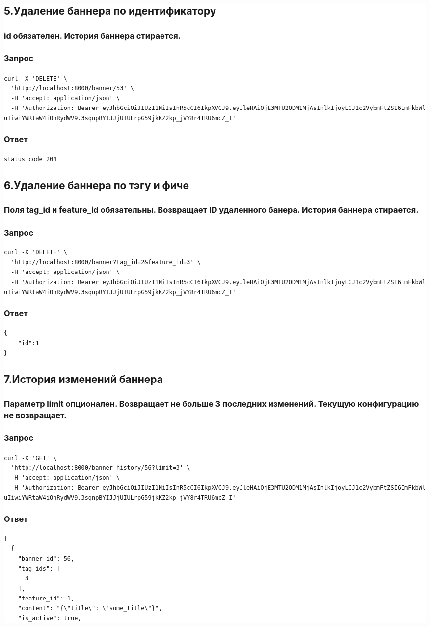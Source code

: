 ## 5.Удаление баннера по идентификатору

### id обязателен. История баннера стирается.
### Запрос
```
curl -X 'DELETE' \
  'http://localhost:8000/banner/53' \
  -H 'accept: application/json' \
  -H 'Authorization: Bearer eyJhbGciOiJIUzI1NiIsInR5cCI6IkpXVCJ9.eyJleHAiOjE3MTU2ODM1MjAsImlkIjoyLCJ1c2VybmFtZSI6ImFkbWluIiwiYWRtaW4iOnRydWV9.3sqnpBYIJJjUIULrpG59jkKZ2kp_jVY8r4TRU6mcZ_I'

```
### Ответ
```
status code 204
```
## 6.Удаление баннера по тэгу и фиче

### Поля  tag_id и feature_id обязательны. Возвращает ID удаленного банера. История баннера стирается.
### Запрос
```
curl -X 'DELETE' \
  'http://localhost:8000/banner?tag_id=2&feature_id=3' \
  -H 'accept: application/json' \
  -H 'Authorization: Bearer eyJhbGciOiJIUzI1NiIsInR5cCI6IkpXVCJ9.eyJleHAiOjE3MTU2ODM1MjAsImlkIjoyLCJ1c2VybmFtZSI6ImFkbWluIiwiYWRtaW4iOnRydWV9.3sqnpBYIJJjUIULrpG59jkKZ2kp_jVY8r4TRU6mcZ_I'
```
### Ответ
```
{
    "id":1
}
```

## 7.История изменений баннера

### Параметр limit опционален. Возвращает не больше 3 последних изменений. Текущую конфигурацию не возвращает.
### Запрос
```
curl -X 'GET' \
  'http://localhost:8000/banner_history/56?limit=3' \
  -H 'accept: application/json' \
  -H 'Authorization: Bearer eyJhbGciOiJIUzI1NiIsInR5cCI6IkpXVCJ9.eyJleHAiOjE3MTU2ODM1MjAsImlkIjoyLCJ1c2VybmFtZSI6ImFkbWluIiwiYWRtaW4iOnRydWV9.3sqnpBYIJJjUIULrpG59jkKZ2kp_jVY8r4TRU6mcZ_I'
```
### Ответ
```
[
  {
    "banner_id": 56,
    "tag_ids": [
      3
    ],
    "feature_id": 1,
    "content": "{\"title\": \"some_title\"}",
    "is_active": true,
```